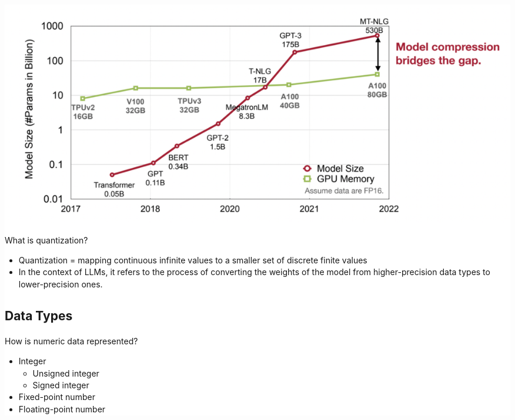 ![alt_text](/assets/images/quantization-intro/image1.png "image_tooltip")


What is quantization?



* Quantization = mapping continuous infinite values to a smaller set of discrete finite values
* In the context of LLMs, it refers to the process of converting the weights of the model from higher-precision data types to lower-precision ones.


## Data Types

How is numeric data represented?



* Integer
    * Unsigned integer
    * Signed integer
* Fixed-point number
* Floating-point number


